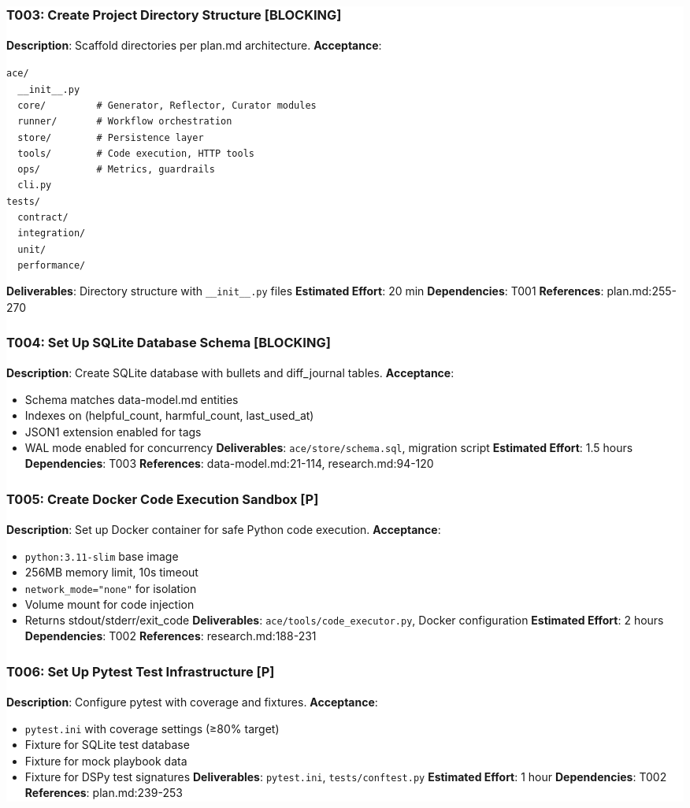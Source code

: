 ### T003: Create Project Directory Structure [BLOCKING]
**Description**: Scaffold directories per plan.md architecture.
**Acceptance**:
```
ace/
  __init__.py
  core/         # Generator, Reflector, Curator modules
  runner/       # Workflow orchestration
  store/        # Persistence layer
  tools/        # Code execution, HTTP tools
  ops/          # Metrics, guardrails
  cli.py
tests/
  contract/
  integration/
  unit/
  performance/
```
**Deliverables**: Directory structure with `__init__.py` files
**Estimated Effort**: 20 min
**Dependencies**: T001
**References**: plan.md:255-270

### T004: Set Up SQLite Database Schema [BLOCKING]
**Description**: Create SQLite database with bullets and diff_journal tables.
**Acceptance**:
- Schema matches data-model.md entities
- Indexes on (helpful_count, harmful_count, last_used_at)
- JSON1 extension enabled for tags
- WAL mode enabled for concurrency
**Deliverables**: `ace/store/schema.sql`, migration script
**Estimated Effort**: 1.5 hours
**Dependencies**: T003
**References**: data-model.md:21-114, research.md:94-120

### T005: Create Docker Code Execution Sandbox [P]
**Description**: Set up Docker container for safe Python code execution.
**Acceptance**:
- `python:3.11-slim` base image
- 256MB memory limit, 10s timeout
- `network_mode="none"` for isolation
- Volume mount for code injection
- Returns stdout/stderr/exit_code
**Deliverables**: `ace/tools/code_executor.py`, Docker configuration
**Estimated Effort**: 2 hours
**Dependencies**: T002
**References**: research.md:188-231

### T006: Set Up Pytest Test Infrastructure [P]
**Description**: Configure pytest with coverage and fixtures.
**Acceptance**:
- `pytest.ini` with coverage settings (≥80% target)
- Fixture for SQLite test database
- Fixture for mock playbook data
- Fixture for DSPy test signatures
**Deliverables**: `pytest.ini`, `tests/conftest.py`
**Estimated Effort**: 1 hour
**Dependencies**: T002
**References**: plan.md:239-253
